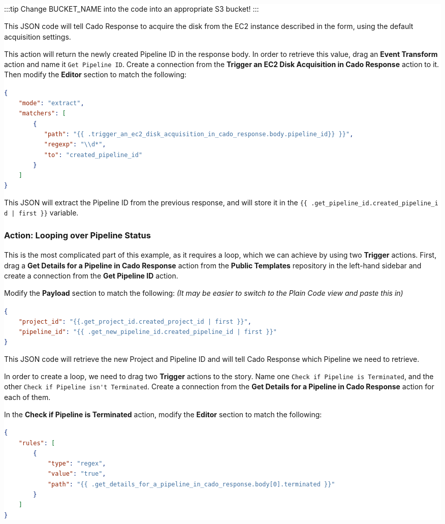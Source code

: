 :::tip
Change BUCKET_NAME into the code into an appropriate S3 bucket!
:::

This JSON code will tell Cado Response to acquire the disk from the EC2 instance described in the form, using the default acquisition settings.

This action will return the newly created Pipeline ID in the response body. In order to retrieve this value, drag an **Event Transform** action and name it `Get Pipeline ID`. Create a connection from the **Trigger an EC2 Disk Acquisition in Cado Response** action to it. Then modify the **Editor** section to match the following:

```json
{
    "mode": "extract",
    "matchers": [
        {
           "path": "{{ .trigger_an_ec2_disk_acquisition_in_cado_response.body.pipeline_id}} }}",
           "regexp": "\\d*",
           "to": "created_pipeline_id"
        }
    ]
}
```

This JSON will extract the Pipeline ID from the previous response, and will store it in the `{{ .get_pipeline_id.created_pipeline_id | first }}` variable.

### Action: Looping over Pipeline Status

This is the most complicated part of this example, as it requires a loop, which we can achieve by using two **Trigger** actions. First, drag a **Get Details for a Pipeline in Cado Response** action from the **Public Templates** repository in the left-hand sidebar and create a connection from the **Get Pipeline ID** action.

Modify the **Payload** section to match the following: _(It may be easier to switch to the Plain Code view and paste this in)_

```json
{
    "project_id": "{{.get_project_id.created_project_id | first }}",
    "pipeline_id": "{{ .get_new_pipeline_id.created_pipeline_id | first }}"
}
```

This JSON code will retrieve the new Project and Pipeline ID and will tell Cado Response which Pipeline we need to retrieve.

In order to create a loop, we need to drag two **Trigger** actions to the story. Name one `Check if Pipeline is Terminated`, and the other `Check if Pipeline isn't Terminated`. Create a connection from the **Get Details for a Pipeline in Cado Response** action for each of them.

In the **Check if Pipeline is Terminated** action, modify the **Editor** section to match the following:

```json
{
    "rules": [
        {
            "type": "regex",
            "value": "true",
            "path": "{{ .get_details_for_a_pipeline_in_cado_response.body[0].terminated }}"
        }
    ]
}
```
